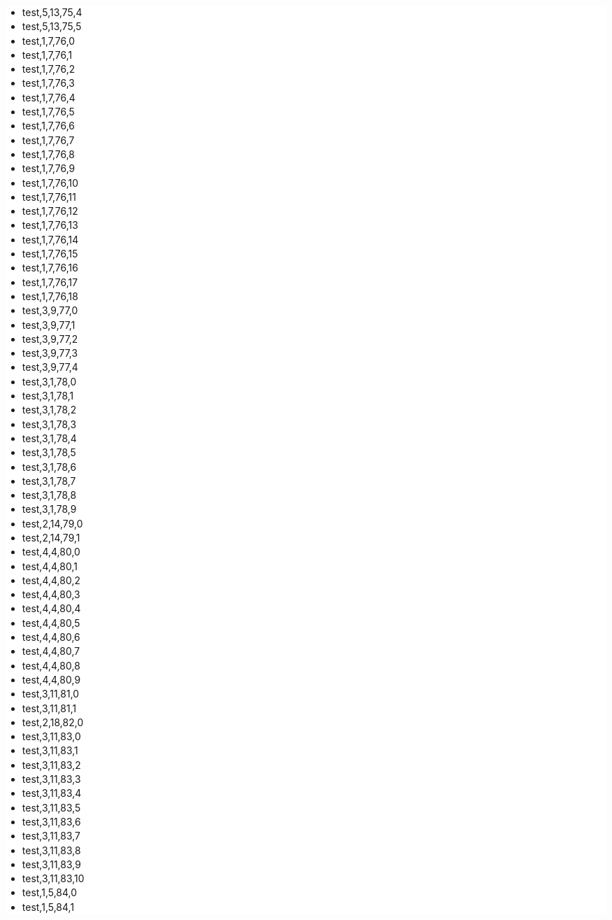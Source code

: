   - test,5,13,75,4
  - test,5,13,75,5
  - test,1,7,76,0
  - test,1,7,76,1
  - test,1,7,76,2
  - test,1,7,76,3
  - test,1,7,76,4
  - test,1,7,76,5
  - test,1,7,76,6
  - test,1,7,76,7
  - test,1,7,76,8
  - test,1,7,76,9
  - test,1,7,76,10
  - test,1,7,76,11
  - test,1,7,76,12
  - test,1,7,76,13
  - test,1,7,76,14
  - test,1,7,76,15
  - test,1,7,76,16
  - test,1,7,76,17
  - test,1,7,76,18
  - test,3,9,77,0
  - test,3,9,77,1
  - test,3,9,77,2
  - test,3,9,77,3
  - test,3,9,77,4
  - test,3,1,78,0
  - test,3,1,78,1
  - test,3,1,78,2
  - test,3,1,78,3
  - test,3,1,78,4
  - test,3,1,78,5
  - test,3,1,78,6
  - test,3,1,78,7
  - test,3,1,78,8
  - test,3,1,78,9
  - test,2,14,79,0
  - test,2,14,79,1
  - test,4,4,80,0
  - test,4,4,80,1
  - test,4,4,80,2
  - test,4,4,80,3
  - test,4,4,80,4
  - test,4,4,80,5
  - test,4,4,80,6
  - test,4,4,80,7
  - test,4,4,80,8
  - test,4,4,80,9
  - test,3,11,81,0
  - test,3,11,81,1
  - test,2,18,82,0
  - test,3,11,83,0
  - test,3,11,83,1
  - test,3,11,83,2
  - test,3,11,83,3
  - test,3,11,83,4
  - test,3,11,83,5
  - test,3,11,83,6
  - test,3,11,83,7
  - test,3,11,83,8
  - test,3,11,83,9
  - test,3,11,83,10
  - test,1,5,84,0
  - test,1,5,84,1